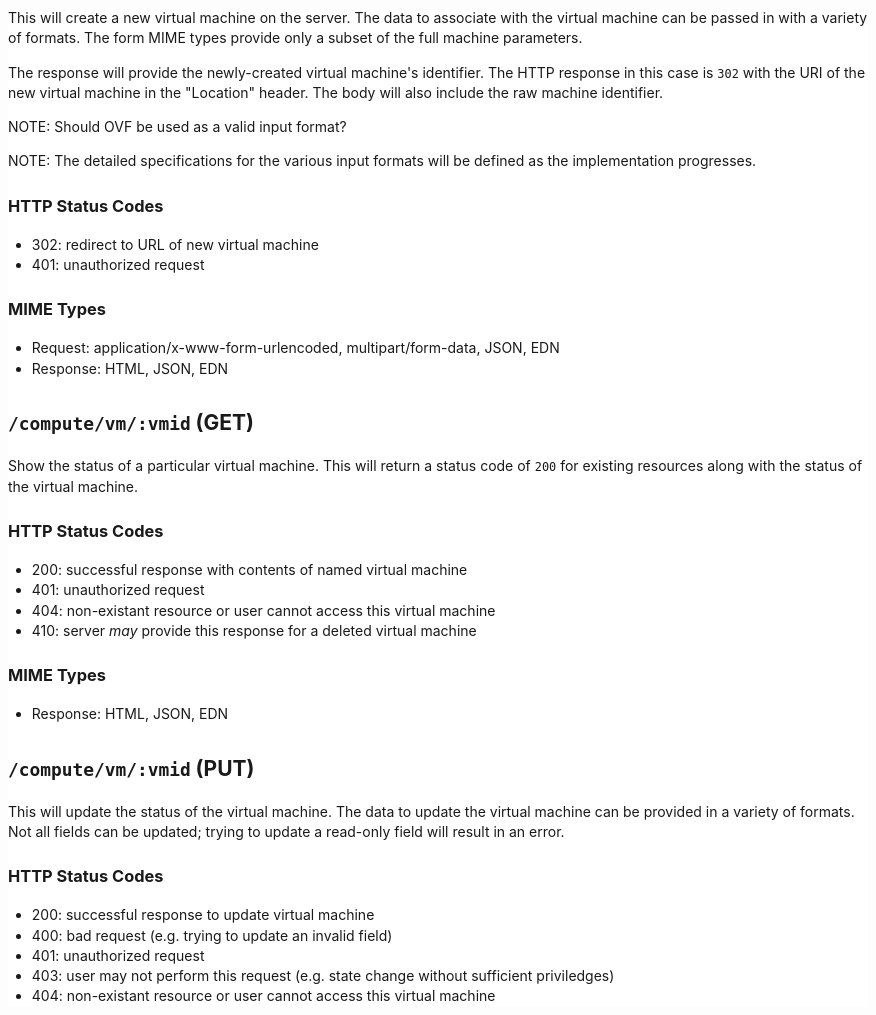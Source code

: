 This will create a new virtual machine on the server. The data to associate
with the virtual machine can be passed in with a variety of formats. The form
MIME types provide only a subset of the full machine parameters.

The response will provide the newly-created virtual machine's identifier. The
HTTP response in this case is `302` with the URI of the new virtual machine in
the "Location" header. The body will also include the raw machine identifier.

NOTE: Should OVF be used as a valid input format?

NOTE: The detailed specifications for the various input formats will be
defined as the implementation progresses.

### HTTP Status Codes
  * 302: redirect to URL of new virtual machine
  * 401: unauthorized request

### MIME Types
  * Request: application/x-www-form-urlencoded, multipart/form-data, JSON, EDN 
  * Response: HTML, JSON, EDN


`/compute/vm/:vmid` (GET)
-------------------------

Show the status of a particular virtual machine.  This will return a
status code of `200` for existing resources along with the status of
the virtual machine.

### HTTP Status Codes
  * 200: successful response with contents of named virtual machine
  * 401: unauthorized request
  * 404: non-existant resource or user cannot access this virtual machine
  * 410: server *may* provide this response for a deleted virtual machine

### MIME Types
  * Response: HTML, JSON, EDN

`/compute/vm/:vmid` (PUT)
-------------------------

This will update the status of the virtual machine. The data to update the
virtual machine can be provided in a variety of formats. Not all fields can be
updated; trying to update a read-only field will result in an error.

### HTTP Status Codes
  * 200: successful response to update virtual machine
  * 400: bad request (e.g. trying to update an invalid field)
  * 401: unauthorized request
  * 403: user may not perform this request (e.g. state change without 
    sufficient priviledges)
  * 404: non-existant resource or user cannot access this virtual machine
